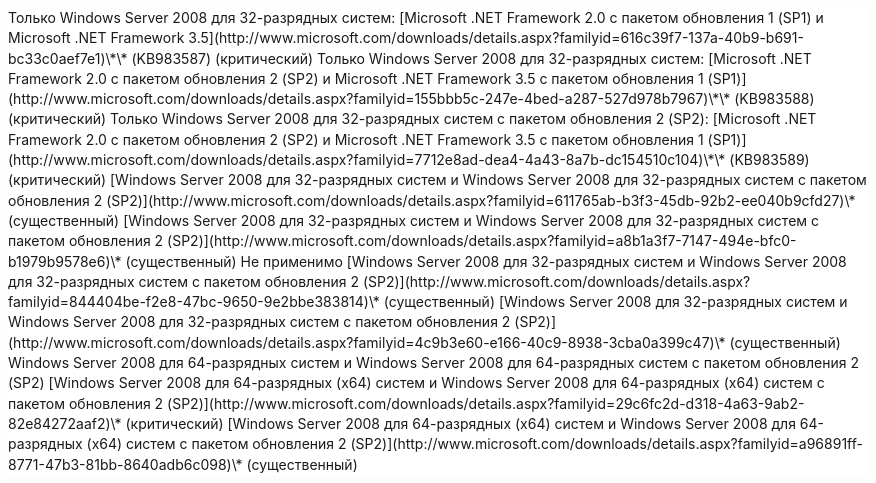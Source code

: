 </td>
<td style="border:1px solid black;">
Только Windows Server 2008 для 32-разрядных систем:  
[Microsoft .NET Framework 2.0 с пакетом обновления 1 (SP1) и Microsoft .NET Framework 3.5](http://www.microsoft.com/downloads/details.aspx?familyid=616c39f7-137a-40b9-b691-bc33c0aef7e1)\*\*  
(KB983587)  
(критический)  
Только Windows Server 2008 для 32-разрядных систем:  
[Microsoft .NET Framework 2.0 с пакетом обновления 2 (SP2) и Microsoft .NET Framework 3.5 с пакетом обновления 1 (SP1)](http://www.microsoft.com/downloads/details.aspx?familyid=155bbb5c-247e-4bed-a287-527d978b7967)\*\*  
(KB983588)  
(критический)  
Только Windows Server 2008 для 32-разрядных систем с пакетом обновления 2 (SP2):  
[Microsoft .NET Framework 2.0 с пакетом обновления 2 (SP2) и Microsoft .NET Framework 3.5 с пакетом обновления 1 (SP1)](http://www.microsoft.com/downloads/details.aspx?familyid=7712e8ad-dea4-4a43-8a7b-dc154510c104)\*\*  
(KB983589)  
(критический)
</td>
<td style="border:1px solid black;">
[Windows Server 2008 для 32-разрядных систем и Windows Server 2008 для 32-разрядных систем с пакетом обновления 2 (SP2)](http://www.microsoft.com/downloads/details.aspx?familyid=611765ab-b3f3-45db-92b2-ee040b9cfd27)\*  
(существенный)
</td>
<td style="border:1px solid black;">
[Windows Server 2008 для 32-разрядных систем и Windows Server 2008 для 32-разрядных систем с пакетом обновления 2 (SP2)](http://www.microsoft.com/downloads/details.aspx?familyid=a8b1a3f7-7147-494e-bfc0-b1979b9578e6)\*  
(существенный)
</td>
<td style="border:1px solid black;">
Не применимо
</td>
<td style="border:1px solid black;">
[Windows Server 2008 для 32-разрядных систем и Windows Server 2008 для 32-разрядных систем с пакетом обновления 2 (SP2)](http://www.microsoft.com/downloads/details.aspx?familyid=844404be-f2e8-47bc-9650-9e2bbe383814)\*  
(существенный)
</td>
<td style="border:1px solid black;">
[Windows Server 2008 для 32-разрядных систем и Windows Server 2008 для 32-разрядных систем с пакетом обновления 2 (SP2)](http://www.microsoft.com/downloads/details.aspx?familyid=4c9b3e60-e166-40c9-8938-3cba0a399c47)\*  
(существенный)
</td>
</tr>
<tr>
<td style="border:1px solid black;">
Windows Server 2008 для 64-разрядных систем и Windows Server 2008 для 64-разрядных систем с пакетом обновления 2 (SP2)
</td>
<td style="border:1px solid black;">
[Windows Server 2008 для 64-разрядных (x64) систем и Windows Server 2008 для 64-разрядных (x64) систем с пакетом обновления 2 (SP2)](http://www.microsoft.com/downloads/details.aspx?familyid=29c6fc2d-d318-4a63-9ab2-82e84272aaf2)\*  
(критический)
</td>
<td style="border:1px solid black;">
[Windows Server 2008 для 64-разрядных (x64) систем и Windows Server 2008 для 64-разрядных (x64) систем с пакетом обновления 2 (SP2)](http://www.microsoft.com/downloads/details.aspx?familyid=a96891ff-8771-47b3-81bb-8640adb6c098)\*  
(существенный)